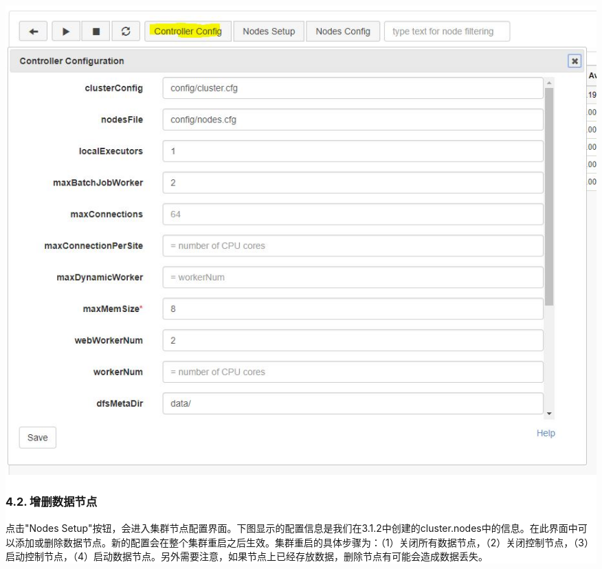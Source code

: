 ![controller_config](images/cluster_web_controller_config.JPG)

### 4.2. 增删数据节点

点击"Nodes Setup"按钮，会进入集群节点配置界面。下图显示的配置信息是我们在3.1.2中创建的cluster.nodes中的信息。在此界面中可以添加或删除数据节点。新的配置会在整个集群重启之后生效。集群重启的具体步骤为：（1）关闭所有数据节点，（2）关闭控制节点，（3）启动控制节点，（4）启动数据节点。另外需要注意，如果节点上已经存放数据，删除节点有可能会造成数据丢失。
